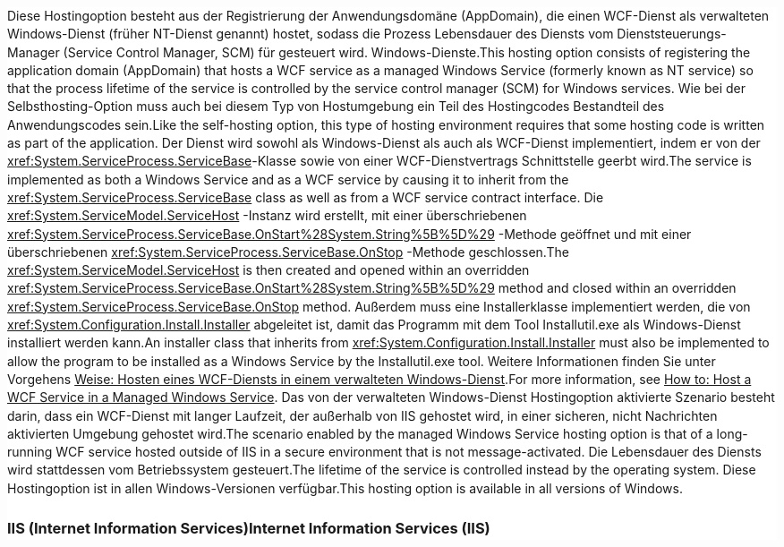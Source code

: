 <span data-ttu-id="4357d-124">Diese Hostingoption besteht aus der Registrierung der Anwendungsdomäne (AppDomain), die einen WCF-Dienst als verwalteten Windows-Dienst (früher NT-Dienst genannt) hostet, sodass die Prozess Lebensdauer des Diensts vom Dienststeuerungs-Manager (Service Control Manager, SCM) für gesteuert wird. Windows-Dienste.</span><span class="sxs-lookup"><span data-stu-id="4357d-124">This hosting option consists of registering the application domain (AppDomain) that hosts a WCF service as a managed Windows Service (formerly known as NT service) so that the process lifetime of the service is controlled by the service control manager (SCM) for Windows services.</span></span> <span data-ttu-id="4357d-125">Wie bei der Selbsthosting-Option muss auch bei diesem Typ von Hostumgebung ein Teil des Hostingcodes Bestandteil des Anwendungscodes sein.</span><span class="sxs-lookup"><span data-stu-id="4357d-125">Like the self-hosting option, this type of hosting environment requires that some hosting code is written as part of the application.</span></span> <span data-ttu-id="4357d-126">Der Dienst wird sowohl als Windows-Dienst als auch als WCF-Dienst implementiert, indem er von der <xref:System.ServiceProcess.ServiceBase>-Klasse sowie von einer WCF-Dienstvertrags Schnittstelle geerbt wird.</span><span class="sxs-lookup"><span data-stu-id="4357d-126">The service is implemented as both a Windows Service and as a WCF service by causing it to inherit from the <xref:System.ServiceProcess.ServiceBase> class as well as from a WCF service contract interface.</span></span> <span data-ttu-id="4357d-127">Die <xref:System.ServiceModel.ServiceHost> -Instanz wird erstellt, mit einer überschriebenen <xref:System.ServiceProcess.ServiceBase.OnStart%28System.String%5B%5D%29> -Methode geöffnet und mit einer überschriebenen <xref:System.ServiceProcess.ServiceBase.OnStop> -Methode geschlossen.</span><span class="sxs-lookup"><span data-stu-id="4357d-127">The <xref:System.ServiceModel.ServiceHost> is then created and opened within an overridden <xref:System.ServiceProcess.ServiceBase.OnStart%28System.String%5B%5D%29> method and closed within an overridden <xref:System.ServiceProcess.ServiceBase.OnStop> method.</span></span> <span data-ttu-id="4357d-128">Außerdem muss eine Installerklasse implementiert werden, die von <xref:System.Configuration.Install.Installer> abgeleitet ist, damit das Programm mit dem Tool Installutil.exe als Windows-Dienst installiert werden kann.</span><span class="sxs-lookup"><span data-stu-id="4357d-128">An installer class that inherits from <xref:System.Configuration.Install.Installer> must also be implemented to allow the program to be installed as a Windows Service by the Installutil.exe tool.</span></span> <span data-ttu-id="4357d-129">Weitere Informationen finden Sie unter Vorgehens [Weise: Hosten eines WCF-Diensts in einem verwalteten Windows-Dienst](./feature-details/how-to-host-a-wcf-service-in-a-managed-windows-service.md).</span><span class="sxs-lookup"><span data-stu-id="4357d-129">For more information, see [How to: Host a WCF Service in a Managed Windows Service](./feature-details/how-to-host-a-wcf-service-in-a-managed-windows-service.md).</span></span> <span data-ttu-id="4357d-130">Das von der verwalteten Windows-Dienst Hostingoption aktivierte Szenario besteht darin, dass ein WCF-Dienst mit langer Laufzeit, der außerhalb von IIS gehostet wird, in einer sicheren, nicht Nachrichten aktivierten Umgebung gehostet wird.</span><span class="sxs-lookup"><span data-stu-id="4357d-130">The scenario enabled by the managed Windows Service hosting option is that of a long-running WCF service hosted outside of IIS in a secure environment that is not message-activated.</span></span> <span data-ttu-id="4357d-131">Die Lebensdauer des Diensts wird stattdessen vom Betriebssystem gesteuert.</span><span class="sxs-lookup"><span data-stu-id="4357d-131">The lifetime of the service is controlled instead by the operating system.</span></span> <span data-ttu-id="4357d-132">Diese Hostingoption ist in allen Windows-Versionen verfügbar.</span><span class="sxs-lookup"><span data-stu-id="4357d-132">This hosting option is available in all versions of Windows.</span></span>

### <a name="internet-information-services-iis"></a><span data-ttu-id="4357d-133">IIS (Internet Information Services)</span><span class="sxs-lookup"><span data-stu-id="4357d-133">Internet Information Services (IIS)</span></span>
